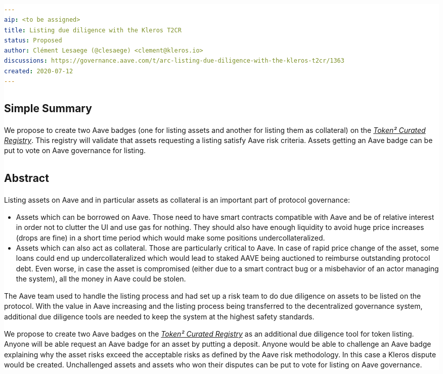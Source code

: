 ```yaml
---
aip: <to be assigned>
title: Listing due diligence with the Kleros T2CR
status: Proposed
author: Clément Lesaege (@clesaege) <clement@kleros.io>
discussions: https://governance.aave.com/t/arc-listing-due-diligence-with-the-kleros-t2cr/1363
created: 2020-07-12
---
```


## Simple Summary

We propose to create two Aave badges (one for listing assets and another
for listing them as collateral) on the [*Token² Curated
Registry*](https://tokens.kleros.io/). This registry will validate that
assets requesting a listing satisfy Aave risk criteria. Assets getting
an Aave badge can be put to vote on Aave governance for listing.

## Abstract


Listing assets on Aave and in particular assets as collateral is an
important part of protocol governance:

-   Assets which can be borrowed on Aave. Those need to have smart
    contracts compatible with Aave and be of relative interest in order
    not to clutter the UI and use gas for nothing. They should also have
    enough liquidity to avoid huge price increases (drops are fine) in a
    short time period which would make some
    positions undercollateralized.
-   Assets which can also act as collateral. Those are particularly
    critical to Aave. In case of rapid price change of the asset, some
    loans could end up undercollateralized which would lead to staked
    AAVE being auctioned to reimburse outstanding protocol debt. Even
    worse, in case the asset is compromised (either due to a smart
    contract bug or a misbehavior of an actor managing the system), all
    the money in Aave could be stolen.

The Aave team used to handle the listing process and had set up a risk
team to do due diligence on assets to be listed on the protocol. With
the value in Aave increasing and the listing process being transferred
to the decentralized governance system, additional due diligence tools
are needed to keep the system at the highest safety standards.

We propose to create two Aave badges on the [*Token² Curated
Registry*](https://tokens.kleros.io) as an additional due diligence tool
for token listing. Anyone will be able request an Aave badge for an
asset by putting a deposit. Anyone would be able to challenge an Aave
badge explaining why the asset risks exceed the acceptable risks as
defined by the Aave risk methodology. In this case a Kleros dispute
would be created. Unchallenged assets and assets who won their disputes
can be put to vote for listing on Aave governance.
